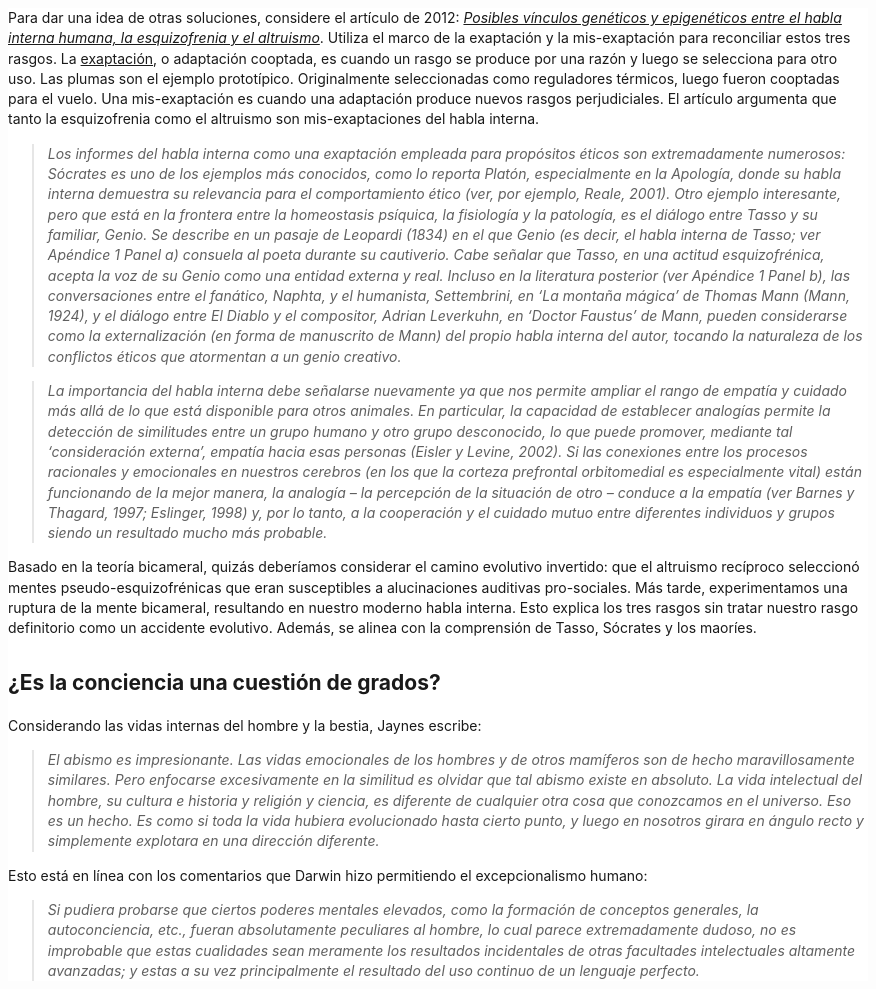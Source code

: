 Para dar una idea de otras soluciones, considere el artículo de 2012: _[Posibles vínculos genéticos y epigenéticos entre el habla interna humana, la esquizofrenia y el altruismo](https://www.sciencedirect.com/science/article/abs/pii/S0006899312004362)_. Utiliza el marco de la exaptación y la mis-exaptación para reconciliar estos tres rasgos. La [exaptación](https://en.wikipedia.org/wiki/Exaptation), o adaptación cooptada, es cuando un rasgo se produce por una razón y luego se selecciona para otro uso. Las plumas son el ejemplo prototípico. Originalmente seleccionadas como reguladores térmicos, luego fueron cooptadas para el vuelo. Una mis-exaptación es cuando una adaptación produce nuevos rasgos perjudiciales. El artículo argumenta que tanto la esquizofrenia como el altruismo son mis-exaptaciones del habla interna.

> _Los informes del habla interna como una exaptación empleada para propósitos éticos son extremadamente numerosos: Sócrates es uno de los ejemplos más conocidos, como lo reporta Platón, especialmente en la Apología, donde su habla interna demuestra su relevancia para el comportamiento ético (ver, por ejemplo, Reale, 2001). Otro ejemplo interesante, pero que está en la frontera entre la homeostasis psíquica, la fisiología y la patología, es el diálogo entre Tasso y su familiar, Genio. Se describe en un pasaje de Leopardi (1834) en el que Genio (es decir, el habla interna de Tasso; ver Apéndice 1 Panel a) consuela al poeta durante su cautiverio. Cabe señalar que Tasso, en una actitud esquizofrénica, acepta la voz de su Genio como una entidad externa y real. Incluso en la literatura posterior (ver Apéndice 1 Panel b), las conversaciones entre el fanático, Naphta, y el humanista, Settembrini, en ‘La montaña mágica’ de Thomas Mann (Mann, 1924), y el diálogo entre El Diablo y el compositor, Adrian Leverkuhn, en ‘Doctor Faustus’ de Mann, pueden considerarse como la externalización (en forma de manuscrito de Mann) del propio habla interna del autor, tocando la naturaleza de los conflictos éticos que atormentan a un genio creativo._

> _La importancia del habla interna debe señalarse nuevamente ya que nos permite ampliar el rango de empatía y cuidado más allá de lo que está disponible para otros animales. En particular, la capacidad de establecer analogías permite la detección de similitudes entre un grupo humano y otro grupo desconocido, lo que puede promover, mediante tal ‘consideración externa’, empatía hacia esas personas (Eisler y Levine, 2002). Si las conexiones entre los procesos racionales y emocionales en nuestros cerebros (en los que la corteza prefrontal orbitomedial es especialmente vital) están funcionando de la mejor manera, la analogía – la percepción de la situación de otro – conduce a la empatía (ver Barnes y Thagard, 1997; Eslinger, 1998) y, por lo tanto, a la cooperación y el cuidado mutuo entre diferentes individuos y grupos siendo un resultado mucho más probable._

Basado en la teoría bicameral, quizás deberíamos considerar el camino evolutivo invertido: que el altruismo recíproco seleccionó mentes pseudo-esquizofrénicas que eran susceptibles a alucinaciones auditivas pro-sociales. Más tarde, experimentamos una ruptura de la mente bicameral, resultando en nuestro moderno habla interna. Esto explica los tres rasgos sin tratar nuestro rasgo definitorio como un accidente evolutivo. Además, se alinea con la comprensión de Tasso, Sócrates y los maoríes.

## ¿Es la conciencia una cuestión de grados?

Considerando las vidas internas del hombre y la bestia, Jaynes escribe:

> _El abismo es impresionante. Las vidas emocionales de los hombres y de otros mamíferos son de hecho maravillosamente similares. Pero enfocarse excesivamente en la similitud es olvidar que tal abismo existe en absoluto. La vida intelectual del hombre, su cultura e historia y religión y ciencia, es diferente de cualquier otra cosa que conozcamos en el universo. Eso es un hecho. Es como si toda la vida hubiera evolucionado hasta cierto punto, y luego en nosotros girara en ángulo recto y simplemente explotara en una dirección diferente._

Esto está en línea con los comentarios que Darwin hizo permitiendo el excepcionalismo humano:

> _Si pudiera probarse que ciertos poderes mentales elevados, como la formación de conceptos generales, la autoconciencia, etc., fueran absolutamente peculiares al hombre, lo cual parece extremadamente dudoso, no es improbable que estas cualidades sean meramente los resultados incidentales de otras facultades intelectuales altamente avanzadas; y estas a su vez principalmente el resultado del uso continuo de un lenguaje perfecto._

